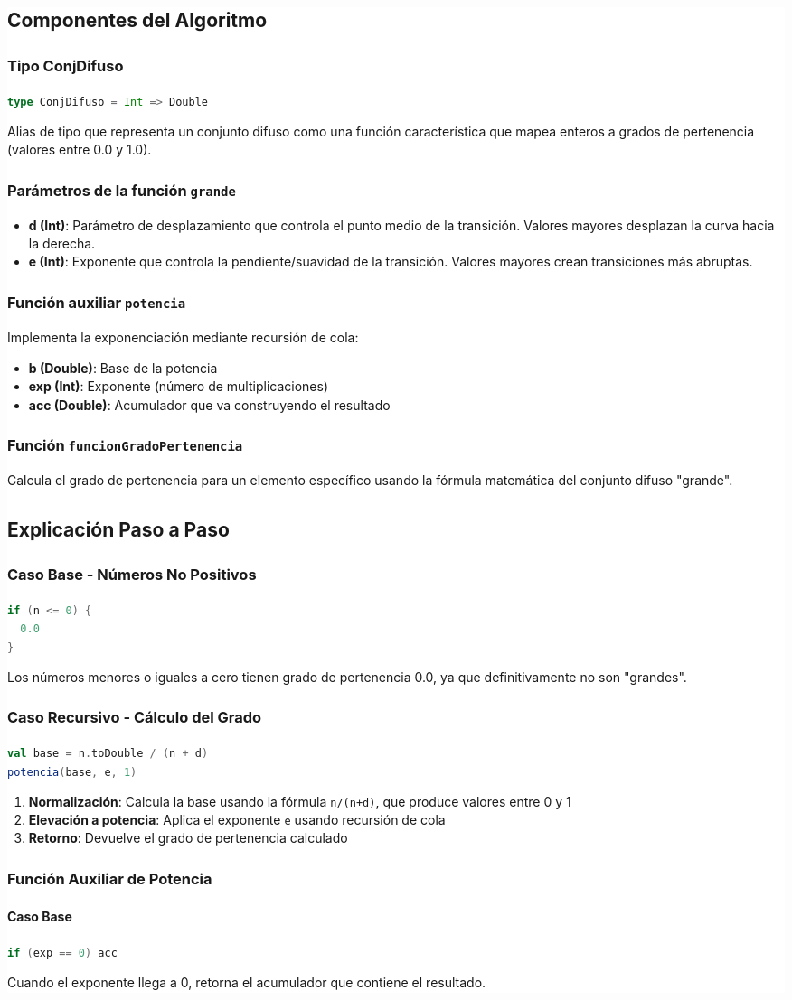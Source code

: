 ## Componentes del Algoritmo

### Tipo ConjDifuso
```scala
type ConjDifuso = Int => Double
```
Alias de tipo que representa un conjunto difuso como una función característica que mapea enteros a grados de pertenencia (valores entre 0.0 y 1.0).

### Parámetros de la función `grande`
- **d (Int)**: Parámetro de desplazamiento que controla el punto medio de la transición. Valores mayores desplazan la curva hacia la derecha.
- **e (Int)**: Exponente que controla la pendiente/suavidad de la transición. Valores mayores crean transiciones más abruptas.

### Función auxiliar `potencia`
Implementa la exponenciación mediante recursión de cola:
- **b (Double)**: Base de la potencia
- **exp (Int)**: Exponente (número de multiplicaciones)
- **acc (Double)**: Acumulador que va construyendo el resultado

### Función `funcionGradoPertenencia`
Calcula el grado de pertenencia para un elemento específico usando la fórmula matemática del conjunto difuso "grande".

## Explicación Paso a Paso

### Caso Base - Números No Positivos
```scala
if (n <= 0) {
  0.0
}
```
Los números menores o iguales a cero tienen grado de pertenencia 0.0, ya que definitivamente no son "grandes".

### Caso Recursivo - Cálculo del Grado
```scala
val base = n.toDouble / (n + d)
potencia(base, e, 1)
```

1. **Normalización**: Calcula la base usando la fórmula `n/(n+d)`, que produce valores entre 0 y 1
2. **Elevación a potencia**: Aplica el exponente `e` usando recursión de cola
3. **Retorno**: Devuelve el grado de pertenencia calculado

### Función Auxiliar de Potencia

#### Caso Base
```scala
if (exp == 0) acc
```
Cuando el exponente llega a 0, retorna el acumulador que contiene el resultado.
